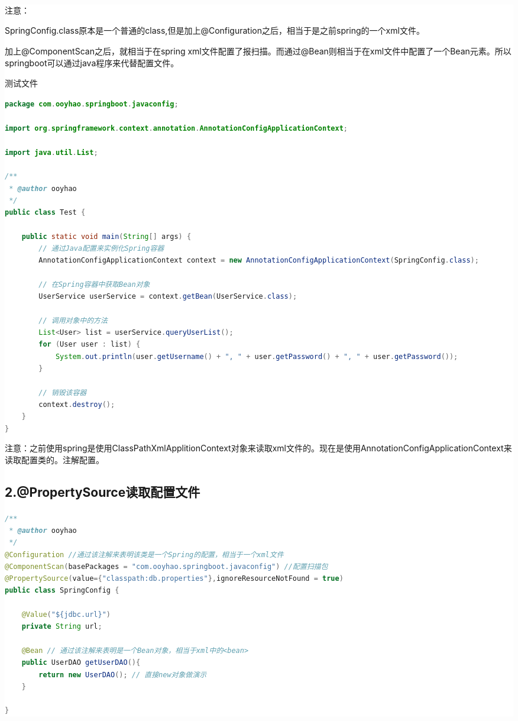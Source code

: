 注意：

SpringConfig.class原本是一个普通的class,但是加上@Configuration之后，相当于是之前spring的一个xml文件。

加上@ComponentScan之后，就相当于在spring xml文件配置了报扫描。而通过@Bean则相当于在xml文件中配置了一个Bean元素。所以springboot可以通过java程序来代替配置文件。

测试文件

```java
package com.ooyhao.springboot.javaconfig;

import org.springframework.context.annotation.AnnotationConfigApplicationContext;

import java.util.List;

/**
 * @author ooyhao
 */
public class Test {

    public static void main(String[] args) {
        // 通过Java配置来实例化Spring容器
        AnnotationConfigApplicationContext context = new AnnotationConfigApplicationContext(SpringConfig.class);

        // 在Spring容器中获取Bean对象
        UserService userService = context.getBean(UserService.class);

        // 调用对象中的方法
        List<User> list = userService.queryUserList();
        for (User user : list) {
            System.out.println(user.getUsername() + ", " + user.getPassword() + ", " + user.getPassword());
        }

        // 销毁该容器
        context.destroy();
    }
}
```

注意：之前使用spring是使用ClassPathXmlApplitionContext对象来读取xml文件的。现在是使用AnnotationConfigApplicationContext来读取配置类的。注解配置。



## 2.@PropertySource读取配置文件

```java
/**
 * @author ooyhao
 */
@Configuration //通过该注解来表明该类是一个Spring的配置，相当于一个xml文件
@ComponentScan(basePackages = "com.ooyhao.springboot.javaconfig") //配置扫描包
@PropertySource(value={"classpath:db.properties"},ignoreResourceNotFound = true)
public class SpringConfig {

    @Value("${jdbc.url}")
    private String url;

    @Bean // 通过该注解来表明是一个Bean对象，相当于xml中的<bean>
    public UserDAO getUserDAO(){
        return new UserDAO(); // 直接new对象做演示
    }

}
```